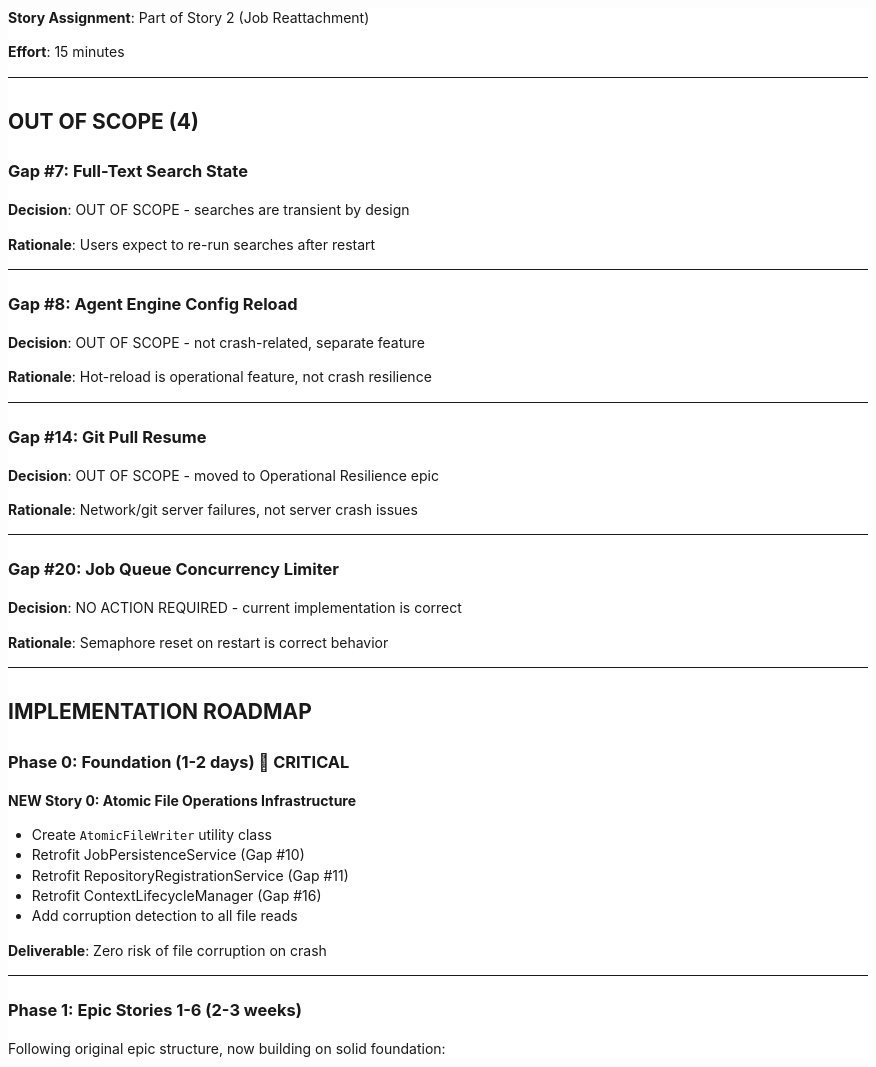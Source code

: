**Story Assignment**: Part of Story 2 (Job Reattachment)

**Effort**: 15 minutes

---

## OUT OF SCOPE (4)

### Gap #7: Full-Text Search State

**Decision**: OUT OF SCOPE - searches are transient by design

**Rationale**: Users expect to re-run searches after restart

---

### Gap #8: Agent Engine Config Reload

**Decision**: OUT OF SCOPE - not crash-related, separate feature

**Rationale**: Hot-reload is operational feature, not crash resilience

---

### Gap #14: Git Pull Resume

**Decision**: OUT OF SCOPE - moved to Operational Resilience epic

**Rationale**: Network/git server failures, not server crash issues

---

### Gap #20: Job Queue Concurrency Limiter

**Decision**: NO ACTION REQUIRED - current implementation is correct

**Rationale**: Semaphore reset on restart is correct behavior

---

## IMPLEMENTATION ROADMAP

### Phase 0: Foundation (1-2 days) 🔴 CRITICAL
**NEW Story 0: Atomic File Operations Infrastructure**
- Create `AtomicFileWriter` utility class
- Retrofit JobPersistenceService (Gap #10)
- Retrofit RepositoryRegistrationService (Gap #11)
- Retrofit ContextLifecycleManager (Gap #16)
- Add corruption detection to all file reads

**Deliverable**: Zero risk of file corruption on crash

---

### Phase 1: Epic Stories 1-6 (2-3 weeks)
Following original epic structure, now building on solid foundation:
